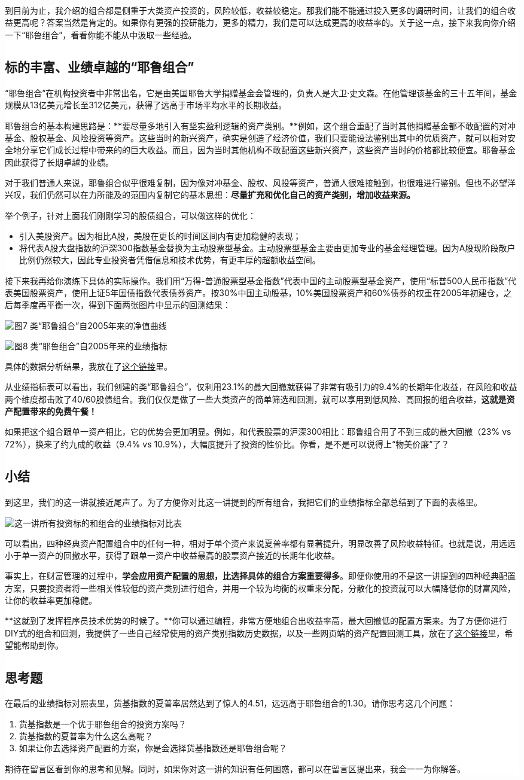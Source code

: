 到目前为止，我介绍的组合都是侧重于大类资产投资的，风险较低，收益较稳定。那我们能不能通过投入更多的调研时间，让我们的组合收益更高呢？答案当然是肯定的。如果你有更强的投研能力，更多的精力，我们是可以达成更高的收益率的。关于这一点，接下来我向你介绍一下“耶鲁组合”，看看你能不能从中汲取一些经验。

## 标的丰富、业绩卓越的“耶鲁组合”

“耶鲁组合”在机构投资者中非常出名，它是由美国耶鲁大学捐赠基金会管理的，负责人是大卫·史文森。在他管理该基金的三十五年间，基金规模从13亿美元增长至312亿美元，获得了远高于市场平均水平的长期收益。

耶鲁组合的基本构建思路是：**要尽量多地引入有坚实盈利逻辑的资产类别。**例如，这个组合重配了当时其他捐赠基金都不敢配置的对冲基金、股权基金、风险投资等资产。这些当时的新兴资产，确实是创造了经济价值，我们只要能设法鉴别出其中的优质资产，就可以相对安全地分享它们成长过程中带来的的巨大收益。而且，因为当时其他机构不敢配置这些新兴资产，这些资产当时的价格都比较便宜。耶鲁基金因此获得了长期卓越的业绩。

对于我们普通人来说，耶鲁组合似乎很难复制，因为像对冲基金、股权、风投等资产，普通人很难接触到，也很难进行鉴别。但也不必望洋兴叹，我们仍然可以在力所能及的范围内复制它的基本思想：**尽量扩充和优化自己的资产类别，增加收益来源。**

举个例子，针对上面我们刚刚学习的股债组合，可以做这样的优化：

*   引入美股资产。因为相比A股，美股在更长的时间区间内有更加稳健的表现；
*   将代表A股大盘指数的沪深300指数基金替换为主动股票型基金。主动股票型基金主要由更加专业的基金经理管理。因为A股现阶段散户比例仍然较大，因此专业投资者凭借信息和技术优势，有更丰厚的超额收益空间。

接下来我再给你演练下具体的实际操作。我们用“万得-普通股票型基金指数”代表中国的主动股票型基金资产，使用“标普500人民币指数”代表美国股票资产，使用上证5年国债指数代表债券资产。按30%中国主动股基，10%美国股票资产和60%债券的权重在2005年初建仓，之后每季度再平衡一次，得到下面两张图片中显示的回测结果：

![](https://static001.geekbang.org/resource/image/87/8a/87388d34f71c1d84e8876bd2e2f7208a.jpg?wh=1031x536 "图7 类“耶鲁组合”自2005年来的净值曲线")

![](https://static001.geekbang.org/resource/image/5f/af/5f1f11fab89b5a106ba03fbfb8b2a6af.jpg?wh=729x178 "图8 类“耶鲁组合”自2005年来的业绩指标")

具体的数据分析结果，我放在了[这个链接](https://public.fortunease.com/public/tools/saa?ids=national_debt,885000.WI,sp500rmb&names=%E4%B8%8A%E8%AF%81%E4%BA%94%E5%B9%B4%E5%9B%BD%E5%80%BA%28%E5%85%A8%E4%BB%B7%29,%E8%82%A1%E7%A5%A8%E5%9F%BA%E9%87%91,%E6%A0%87%E6%99%AE500%E4%BA%BA%E6%B0%91%E5%B8%81&weights=60,30,10&dates=2005-01-01,2021-06-01&frequency=quarter)里。

从业绩指标表可以看出，我们创建的类“耶鲁组合”，仅利用23.1%的最大回撤就获得了非常有吸引力的9.4%的长期年化收益，在风险和收益两个维度都击败了40/60股债组合。我们仅仅是做了一些大类资产的简单筛选和回测，就可以享用到低风险、高回报的组合收益，**这就是资产配置带来的免费午餐！**

如果把这个组合跟单一资产相比，它的优势会更加明显。例如，和代表股票的沪深300相比：耶鲁组合用了不到三成的最大回撤（23% vs 72%），换来了约九成的收益（9.4% vs 10.9%），大幅度提升了投资的性价比。你看，是不是可以说得上“物美价廉”了？

## 小结

到这里，我们的这一讲就接近尾声了。为了方便你对比这一讲提到的所有组合，我把它们的业绩指标全部总结到了下面的表格里。

![](https://static001.geekbang.org/resource/image/fb/67/fb97b73d569b035a78c079b183f26867.jpg?wh=1811x1194 "这一讲所有投资标的和组合的业绩指标对比表")

可以看出，四种经典资产配置组合中的任何一种，相对于单个资产来说夏普率都有显著提升，明显改善了风险收益特征。也就是说，用远远小于单一资产的回撤水平，获得了跟单一资产中收益最高的股票资产接近的长期年化收益。

事实上，在财富管理的过程中，**学会应用资产配置的思想，比选择具体的组合方案重要得多**。即便你使用的不是这一讲提到的四种经典配置方案，只要投资者将一些相关性较低的资产类别进行组合，并用一个较为均衡的权重来分配，分散化的投资就可以大幅降低你的财富风险，让你的收益率更加稳健。

**这就到了发挥程序员技术优势的时候了。**你可以通过编程，非常方便地组合出收益率高，最大回撤低的配置方案来。为了方便你进行DIY式的组合和回测，我提供了一些自己经常使用的资产类别指数历史数据，以及一些网页端的资产配置回测工具，放在了[这个链接](https://public.fortunease.com/public/tools/saa?ids=hs300,national_debt&names=%E6%B2%AA%E6%B7%B1300,%E4%B8%8A%E8%AF%81%E4%BA%94%E5%B9%B4%E5%9B%BD%E5%80%BA%28%E5%85%A8%E4%BB%B7%29&weights=40,60&dates=2005-01-01,2021-06-01&frequency=quarter)里，希望能帮助到你。

## 思考题

在最后的业绩指标对照表里，货基指数的夏普率居然达到了惊人的4.51，远远高于耶鲁组合的1.30。请你思考这几个问题：

1.  货基指数是一个优于耶鲁组合的投资方案吗？
2.  货基指数的夏普率为什么这么高呢？
3.  如果让你去选择资产配置的方案，你是会选择货基指数还是耶鲁组合呢？

期待在留言区看到你的思考和见解。同时，如果你对这一讲的知识有任何困惑，都可以在留言区提出来，我会一一为你解答。
    